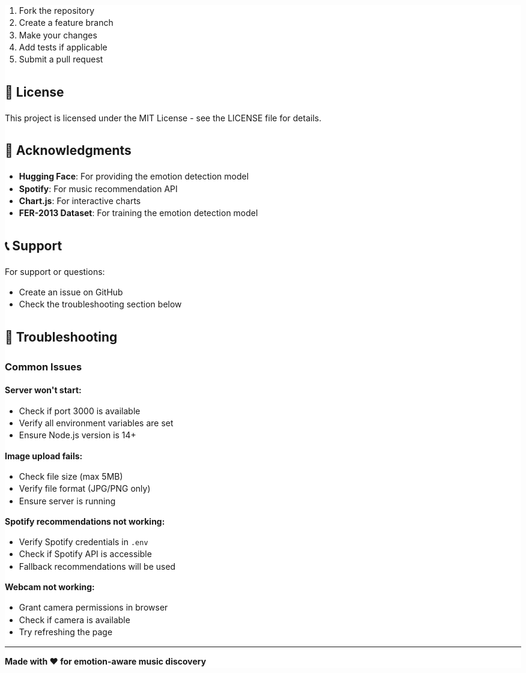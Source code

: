 1. Fork the repository
2. Create a feature branch
3. Make your changes
4. Add tests if applicable
5. Submit a pull request

## 📄 License

This project is licensed under the MIT License - see the LICENSE file for details.

## 🙏 Acknowledgments

- **Hugging Face**: For providing the emotion detection model
- **Spotify**: For music recommendation API
- **Chart.js**: For interactive charts
- **FER-2013 Dataset**: For training the emotion detection model

## 📞 Support

For support or questions:
- Create an issue on GitHub
- Check the troubleshooting section below

## 🔧 Troubleshooting

### Common Issues

**Server won't start:**
- Check if port 3000 is available
- Verify all environment variables are set
- Ensure Node.js version is 14+

**Image upload fails:**
- Check file size (max 5MB)
- Verify file format (JPG/PNG only)
- Ensure server is running

**Spotify recommendations not working:**
- Verify Spotify credentials in `.env`
- Check if Spotify API is accessible
- Fallback recommendations will be used

**Webcam not working:**
- Grant camera permissions in browser
- Check if camera is available
- Try refreshing the page

---

**Made with ❤️ for emotion-aware music discovery**
